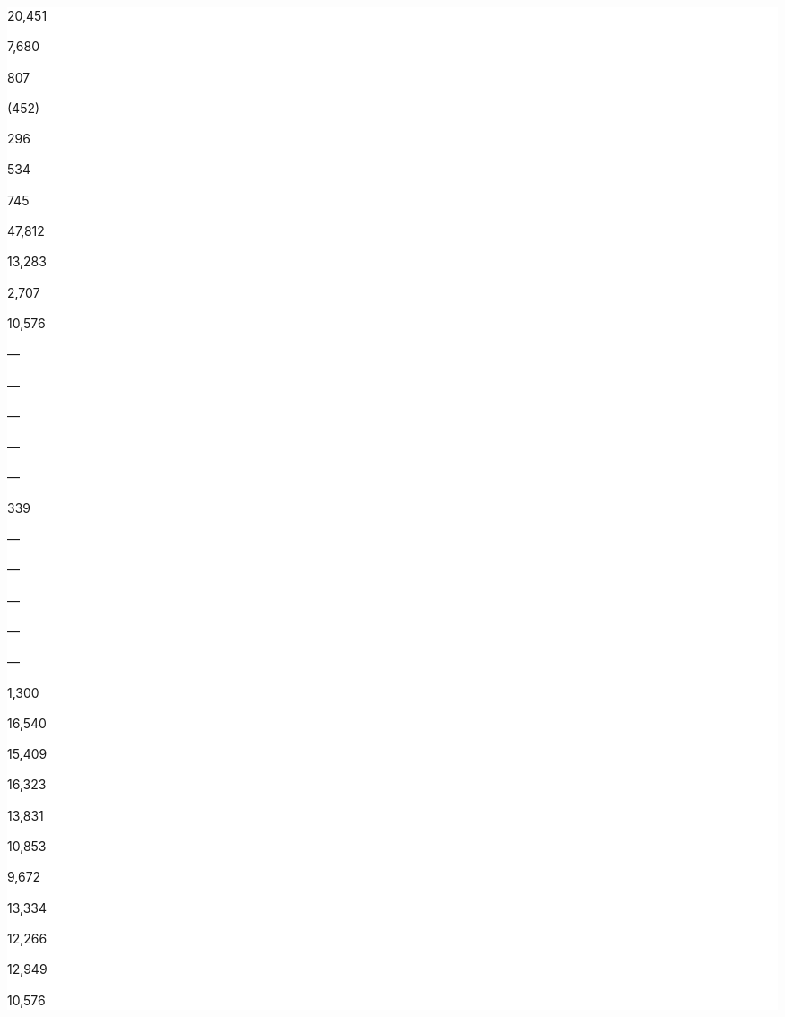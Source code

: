 20,451

7,680

807

(452)

296

534

745

47,812

13,283

2,707

10,576

—

—

—

—

—

339

—

—

—

—

—

1,300

16,540

15,409

16,323

13,831

10,853

9,672

13,334

12,266

12,949

10,576

